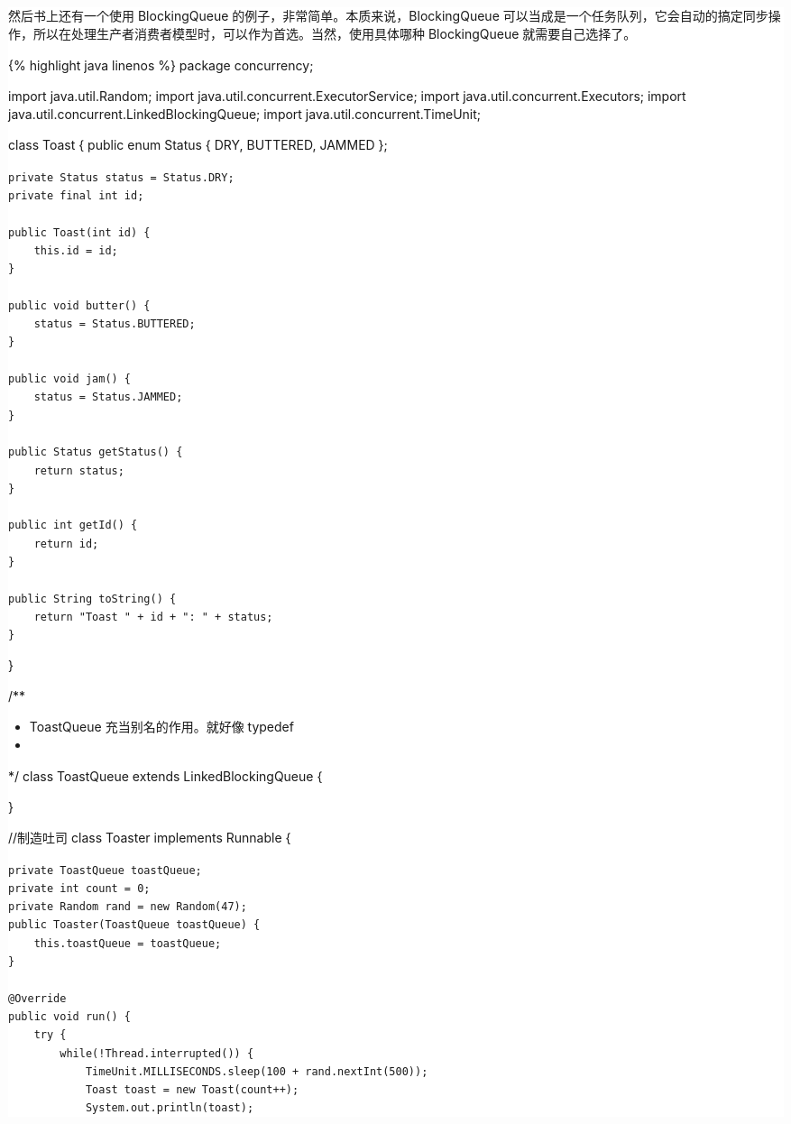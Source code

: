 然后书上还有一个使用 BlockingQueue 的例子，非常简单。本质来说，BlockingQueue 可以当成是一个任务队列，它会自动的搞定同步操作，所以在处理生产者消费者模型时，可以作为首选。当然，使用具体哪种 BlockingQueue 就需要自己选择了。

{% highlight java linenos %}
package concurrency;

import java.util.Random;
import java.util.concurrent.ExecutorService;
import java.util.concurrent.Executors;
import java.util.concurrent.LinkedBlockingQueue;
import java.util.concurrent.TimeUnit;

class Toast {
    public enum Status {
        DRY, BUTTERED, JAMMED
    };

    private Status status = Status.DRY;
    private final int id;

    public Toast(int id) {
        this.id = id;
    }

    public void butter() {
        status = Status.BUTTERED;
    }

    public void jam() {
        status = Status.JAMMED;
    }

    public Status getStatus() {
        return status;
    }

    public int getId() {
        return id;
    }

    public String toString() {
        return "Toast " + id + ": " + status;
    }

}

/**
 * ToastQueue 充当别名的作用。就好像 typedef
 *
 */
class ToastQueue extends LinkedBlockingQueue<Toast> {
    
}

//制造吐司
class Toaster implements Runnable {
    
    private ToastQueue toastQueue;
    private int count = 0;
    private Random rand = new Random(47);
    public Toaster(ToastQueue toastQueue) {
        this.toastQueue = toastQueue;
    }
    
    @Override
    public void run() {
        try {
            while(!Thread.interrupted()) {
                TimeUnit.MILLISECONDS.sleep(100 + rand.nextInt(500));
                Toast toast = new Toast(count++);
                System.out.println(toast);